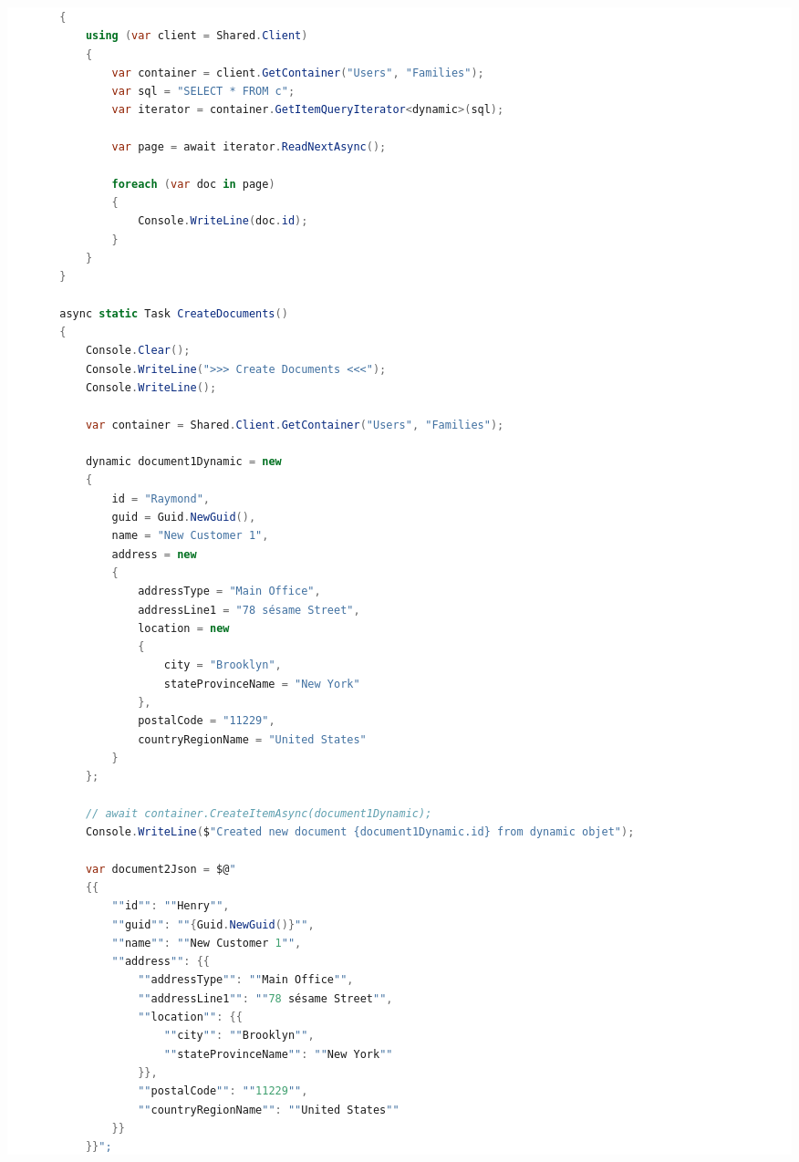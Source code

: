 ```csharp
        {
            using (var client = Shared.Client)
            {
                var container = client.GetContainer("Users", "Families");
                var sql = "SELECT * FROM c";
                var iterator = container.GetItemQueryIterator<dynamic>(sql);

                var page = await iterator.ReadNextAsync();

                foreach (var doc in page)
                {
                    Console.WriteLine(doc.id);
                }
            }
        }

        async static Task CreateDocuments()
        {
            Console.Clear();
            Console.WriteLine(">>> Create Documents <<<");
            Console.WriteLine();

            var container = Shared.Client.GetContainer("Users", "Families");

            dynamic document1Dynamic = new
            {
                id = "Raymond",
                guid = Guid.NewGuid(),
                name = "New Customer 1",
                address = new
                {
                    addressType = "Main Office",
                    addressLine1 = "78 sésame Street",
                    location = new
                    {
                        city = "Brooklyn",
                        stateProvinceName = "New York"
                    },
                    postalCode = "11229",
                    countryRegionName = "United States"
                }
            };

            // await container.CreateItemAsync(document1Dynamic);
            Console.WriteLine($"Created new document {document1Dynamic.id} from dynamic objet");

            var document2Json = $@"
            {{
                ""id"": ""Henry"",
                ""guid"": ""{Guid.NewGuid()}"",
                ""name"": ""New Customer 1"",
                ""address"": {{
                    ""addressType"": ""Main Office"",
                    ""addressLine1"": ""78 sésame Street"",
                    ""location"": {{
                        ""city"": ""Brooklyn"",
                        ""stateProvinceName"": ""New York""
                    }},
                    ""postalCode"": ""11229"",
                    ""countryRegionName"": ""United States""
                }}
            }}";

```